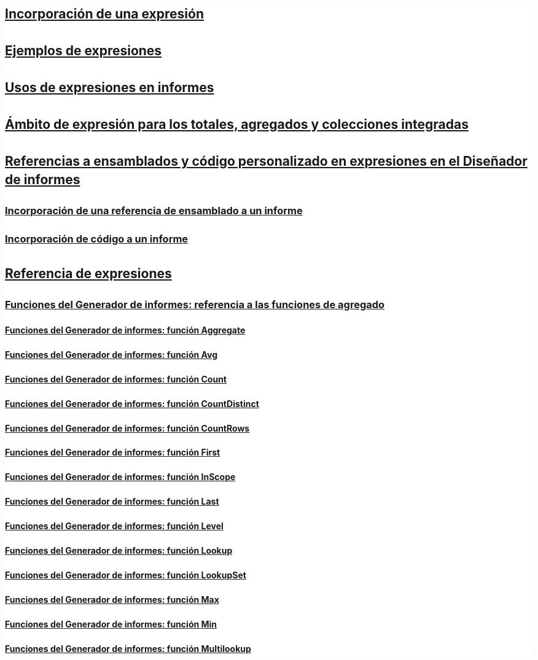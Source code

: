 ## [Incorporación de una expresión](add-an-expression-report-builder-and-ssrs.md)  
## [Ejemplos de expresiones](expression-examples-report-builder-and-ssrs.md)  
## [Usos de expresiones en informes](expression-uses-in-reports-report-builder-and-ssrs.md)  
## [Ámbito de expresión para los totales, agregados y colecciones integradas](expression-scope-for-totals-aggregates-and-built-in-collections.md)  
## [Referencias a ensamblados y código personalizado en expresiones en el Diseñador de informes](custom-code-and-assembly-references-in-expressions-in-report-designer-ssrs.md)  
### [Incorporación de una referencia de ensamblado a un informe](add-an-assembly-reference-to-a-report-ssrs.md)  
### [Incorporación de código a un informe](add-code-to-a-report-ssrs.md)  
## [Referencia de expresiones](expression-reference-report-builder-and-ssrs.md)  
### [Funciones del Generador de informes: referencia a las funciones de agregado](report-builder-functions-aggregate-functions-reference.md)  
#### [Funciones del Generador de informes: función Aggregate](report-builder-functions-aggregate-function.md)  
#### [Funciones del Generador de informes: función Avg](report-builder-functions-avg-function.md)  
#### [Funciones del Generador de informes: función Count](report-builder-functions-count-function.md)  
#### [Funciones del Generador de informes: función CountDistinct](report-builder-functions-countdistinct-function.md)  
#### [Funciones del Generador de informes: función CountRows](report-builder-functions-countrows-function.md)  
#### [Funciones del Generador de informes: función First](report-builder-functions-first-function.md)  
#### [Funciones del Generador de informes: función InScope](report-builder-functions-inscope-function.md)  
#### [Funciones del Generador de informes: función Last](report-builder-functions-last-function.md)  
#### [Funciones del Generador de informes: función Level](report-builder-functions-level-function.md)  
#### [Funciones del Generador de informes: función Lookup](report-builder-functions-lookup-function.md)  
#### [Funciones del Generador de informes: función LookupSet](report-builder-functions-lookupset-function.md)  
#### [Funciones del Generador de informes: función Max](report-builder-functions-max-function.md)  
#### [Funciones del Generador de informes: función Min](report-builder-functions-min-function.md)  
#### [Funciones del Generador de informes: función Multilookup](report-builder-functions-multilookup-function.md)  